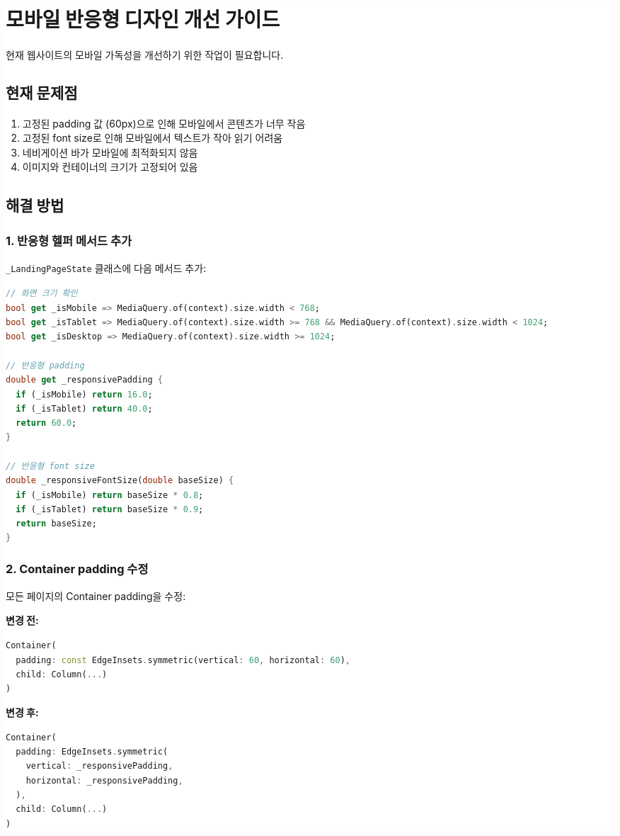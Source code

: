 # 모바일 반응형 디자인 개선 가이드

현재 웹사이트의 모바일 가독성을 개선하기 위한 작업이 필요합니다.

## 현재 문제점

1. 고정된 padding 값 (60px)으로 인해 모바일에서 콘텐츠가 너무 작음
2. 고정된 font size로 인해 모바일에서 텍스트가 작아 읽기 어려움
3. 네비게이션 바가 모바일에 최적화되지 않음
4. 이미지와 컨테이너의 크기가 고정되어 있음

## 해결 방법

### 1. 반응형 헬퍼 메서드 추가

`_LandingPageState` 클래스에 다음 메서드 추가:

```dart
// 화면 크기 확인
bool get _isMobile => MediaQuery.of(context).size.width < 768;
bool get _isTablet => MediaQuery.of(context).size.width >= 768 && MediaQuery.of(context).size.width < 1024;
bool get _isDesktop => MediaQuery.of(context).size.width >= 1024;

// 반응형 padding
double get _responsivePadding {
  if (_isMobile) return 16.0;
  if (_isTablet) return 40.0;
  return 60.0;
}

// 반응형 font size
double _responsiveFontSize(double baseSize) {
  if (_isMobile) return baseSize * 0.8;
  if (_isTablet) return baseSize * 0.9;
  return baseSize;
}
```

### 2. Container padding 수정

모든 페이지의 Container padding을 수정:

**변경 전:**
```dart
Container(
  padding: const EdgeInsets.symmetric(vertical: 60, horizontal: 60),
  child: Column(...)
)
```

**변경 후:**
```dart
Container(
  padding: EdgeInsets.symmetric(
    vertical: _responsivePadding,
    horizontal: _responsivePadding,
  ),
  child: Column(...)
)
```
